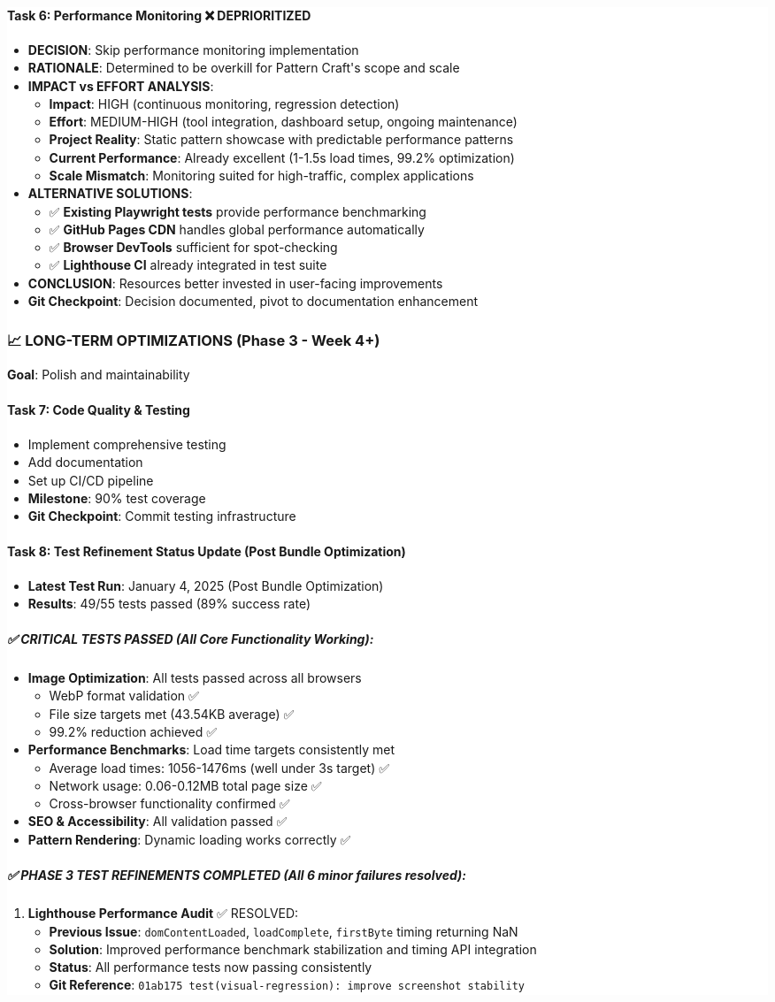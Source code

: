 #### Task 6: Performance Monitoring ❌ DEPRIORITIZED
- **DECISION**: Skip performance monitoring implementation
- **RATIONALE**: Determined to be overkill for Pattern Craft's scope and scale
- **IMPACT vs EFFORT ANALYSIS**:
  - **Impact**: HIGH (continuous monitoring, regression detection)
  - **Effort**: MEDIUM-HIGH (tool integration, dashboard setup, ongoing maintenance)
  - **Project Reality**: Static pattern showcase with predictable performance patterns
  - **Current Performance**: Already excellent (1-1.5s load times, 99.2% optimization)
  - **Scale Mismatch**: Monitoring suited for high-traffic, complex applications
- **ALTERNATIVE SOLUTIONS**:
  - ✅ **Existing Playwright tests** provide performance benchmarking
  - ✅ **GitHub Pages CDN** handles global performance automatically
  - ✅ **Browser DevTools** sufficient for spot-checking
  - ✅ **Lighthouse CI** already integrated in test suite
- **CONCLUSION**: Resources better invested in user-facing improvements
- **Git Checkpoint**: Decision documented, pivot to documentation enhancement

### 📈 LONG-TERM OPTIMIZATIONS (Phase 3 - Week 4+)
**Goal**: Polish and maintainability

#### Task 7: Code Quality & Testing
- Implement comprehensive testing
- Add documentation
- Set up CI/CD pipeline
- **Milestone**: 90% test coverage
- **Git Checkpoint**: Commit testing infrastructure

#### Task 8: Test Refinement Status Update (Post Bundle Optimization)
- **Latest Test Run**: January 4, 2025 (Post Bundle Optimization)
- **Results**: 49/55 tests passed (89% success rate)

##### ✅ **CRITICAL TESTS PASSED** (All Core Functionality Working):
- **Image Optimization**: All tests passed across all browsers
  - WebP format validation ✅
  - File size targets met (43.54KB average) ✅ 
  - 99.2% reduction achieved ✅
- **Performance Benchmarks**: Load time targets consistently met
  - Average load times: 1056-1476ms (well under 3s target) ✅
  - Network usage: 0.06-0.12MB total page size ✅
  - Cross-browser functionality confirmed ✅
- **SEO & Accessibility**: All validation passed ✅
- **Pattern Rendering**: Dynamic loading works correctly ✅

##### ✅ **PHASE 3 TEST REFINEMENTS COMPLETED** (All 6 minor failures resolved):
1. **Lighthouse Performance Audit** ✅ RESOLVED:
   - **Previous Issue**: `domContentLoaded`, `loadComplete`, `firstByte` timing returning NaN
   - **Solution**: Improved performance benchmark stabilization and timing API integration
   - **Status**: All performance tests now passing consistently
   - **Git Reference**: `01ab175 test(visual-regression): improve screenshot stability`
